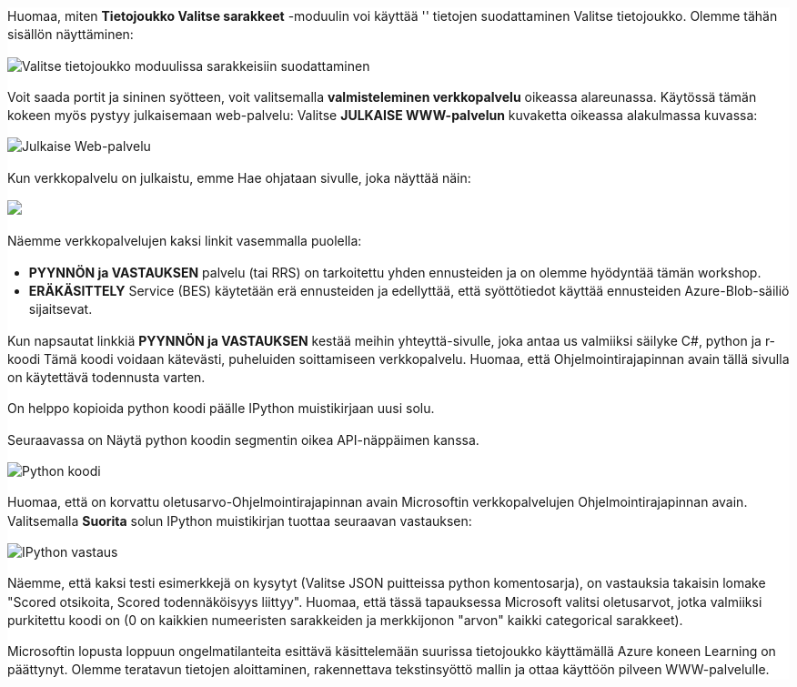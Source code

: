 Huomaa, miten **Tietojoukko Valitse sarakkeet** -moduulin voi käyttää '' tietojen suodattaminen Valitse tietojoukko. Olemme tähän sisällön näyttäminen:

![Valitse tietojoukko moduulissa sarakkeisiin suodattaminen](./media/machine-learning-data-science-process-hive-criteo-walkthrough/oVUJC9K.png)

Voit saada portit ja sininen syötteen, voit valitsemalla **valmisteleminen verkkopalvelu** oikeassa alareunassa. Käytössä tämän kokeen myös pystyy julkaisemaan web-palvelu: Valitse **JULKAISE WWW-palvelun** kuvaketta oikeassa alakulmassa kuvassa:

![Julkaise Web-palvelu](./media/machine-learning-data-science-process-hive-criteo-walkthrough/WO0nens.png)


Kun verkkopalvelu on julkaistu, emme Hae ohjataan sivulle, joka näyttää näin:

![](./media/machine-learning-data-science-process-hive-criteo-walkthrough/YKzxAA5.png)

Näemme verkkopalvelujen kaksi linkit vasemmalla puolella:

* **PYYNNÖN ja VASTAUKSEN** palvelu (tai RRS) on tarkoitettu yhden ennusteiden ja on olemme hyödyntää tämän workshop.
* **ERÄKÄSITTELY** Service (BES) käytetään erä ennusteiden ja edellyttää, että syöttötiedot käyttää ennusteiden Azure-Blob-säiliö sijaitsevat.

Kun napsautat linkkiä **PYYNNÖN ja VASTAUKSEN** kestää meihin yhteyttä-sivulle, joka antaa us valmiiksi säilyke C#, python ja r-koodi Tämä koodi voidaan kätevästi, puheluiden soittamiseen verkkopalvelu. Huomaa, että Ohjelmointirajapinnan avain tällä sivulla on käytettävä todennusta varten.

On helppo kopioida python koodi päälle IPython muistikirjaan uusi solu.

Seuraavassa on Näytä python koodin segmentin oikea API-näppäimen kanssa.

![Python koodi](./media/machine-learning-data-science-process-hive-criteo-walkthrough/f8N4L4g.png)


Huomaa, että on korvattu oletusarvo-Ohjelmointirajapinnan avain Microsoftin verkkopalvelujen Ohjelmointirajapinnan avain. Valitsemalla **Suorita** solun IPython muistikirjan tuottaa seuraavan vastauksen:

![IPython vastaus](./media/machine-learning-data-science-process-hive-criteo-walkthrough/KSxmia2.png)

Näemme, että kaksi testi esimerkkejä on kysytyt (Valitse JSON puitteissa python komentosarja), on vastauksia takaisin lomake "Scored otsikoita, Scored todennäköisyys liittyy". Huomaa, että tässä tapauksessa Microsoft valitsi oletusarvot, jotka valmiiksi purkitettu koodi on (0 on kaikkien numeeristen sarakkeiden ja merkkijonon "arvon" kaikki categorical sarakkeet).

Microsoftin lopusta loppuun ongelmatilanteita esittävä käsittelemään suurissa tietojoukko käyttämällä Azure koneen Learning on päättynyt. Olemme teratavun tietojen aloittaminen, rakennettava tekstinsyöttö mallin ja ottaa käyttöön pilveen WWW-palvelulle.
